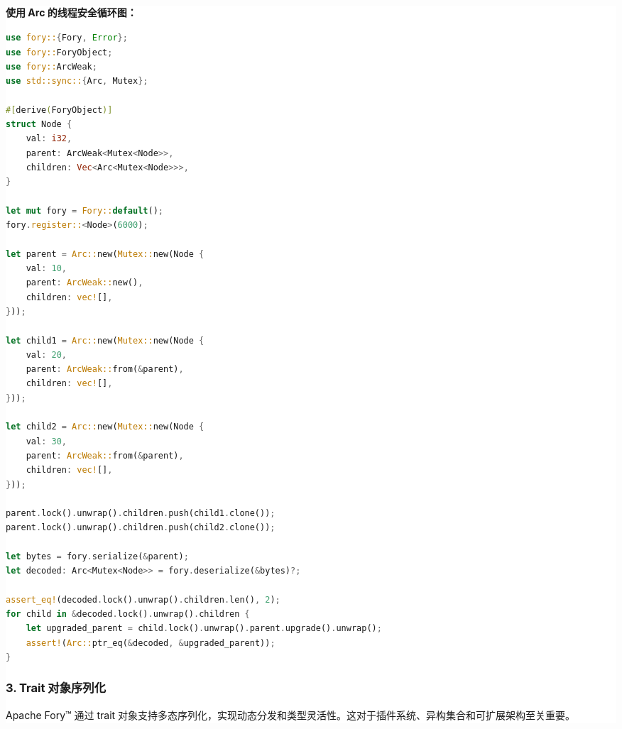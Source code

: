 **使用 Arc 的线程安全循环图：**

```rust
use fory::{Fory, Error};
use fory::ForyObject;
use fory::ArcWeak;
use std::sync::{Arc, Mutex};

#[derive(ForyObject)]
struct Node {
    val: i32,
    parent: ArcWeak<Mutex<Node>>,
    children: Vec<Arc<Mutex<Node>>>,
}

let mut fory = Fory::default();
fory.register::<Node>(6000);

let parent = Arc::new(Mutex::new(Node {
    val: 10,
    parent: ArcWeak::new(),
    children: vec![],
}));

let child1 = Arc::new(Mutex::new(Node {
    val: 20,
    parent: ArcWeak::from(&parent),
    children: vec![],
}));

let child2 = Arc::new(Mutex::new(Node {
    val: 30,
    parent: ArcWeak::from(&parent),
    children: vec![],
}));

parent.lock().unwrap().children.push(child1.clone());
parent.lock().unwrap().children.push(child2.clone());

let bytes = fory.serialize(&parent);
let decoded: Arc<Mutex<Node>> = fory.deserialize(&bytes)?;

assert_eq!(decoded.lock().unwrap().children.len(), 2);
for child in &decoded.lock().unwrap().children {
    let upgraded_parent = child.lock().unwrap().parent.upgrade().unwrap();
    assert!(Arc::ptr_eq(&decoded, &upgraded_parent));
}
```

### 3. Trait 对象序列化

Apache Fory™ 通过 trait 对象支持多态序列化，实现动态分发和类型灵活性。这对于插件系统、异构集合和可扩展架构至关重要。
